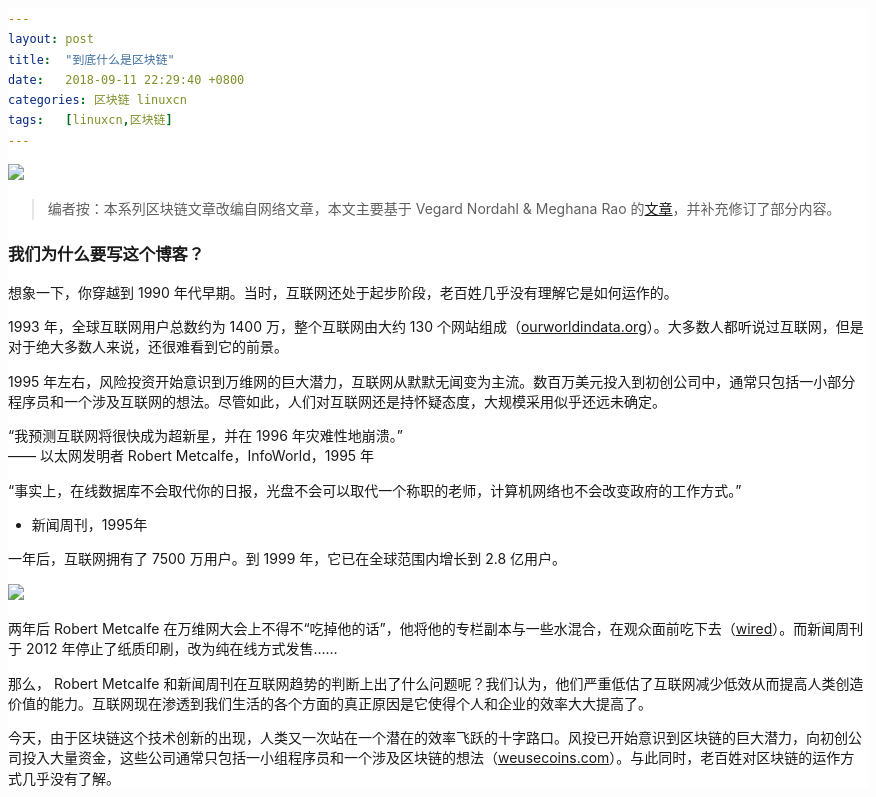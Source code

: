 ```yaml
---
layout: post
title:	"到底什么是区块链"
date:	2018-09-11 22:29:40 +0800 
categories:	区块链 linuxcn 
tags:	[linuxcn,区块链]
---
```



![](/Asserts/Images/album/201809/11/222752x21h0jffyr25u6uz.jpg)



> 
> 编者按：本系列区块链文章改编自网络文章，本文主要基于 Vegard Nordahl & Meghana Rao 的[文章](https://www.myblockchainblog.com/blog/what-the-hell-is-blockchain)，并补充修订了部分内容。
> 
> 
> 


### 我们为什么要写这个博客？


想象一下，你穿越到 1990 年代早期。当时，互联网还处于起步阶段，老百姓几乎没有理解它是如何运作的。


1993 年，全球互联网用户总数约为 1400 万，整个互联网由大约 130 个网站组成（[ourworldindata.org](http://ourworldindata.org)）。大多数人都听说过互联网，但是对于绝大多数人来说，还很难看到它的前景。


1995 年左右，风险投资开始意识到万维网的巨大潜力，互联网从默默无闻变为主流。数百万美元投入到初创公司中，通常只包括一小部分程序员和一个涉及互联网的想法。尽管如此，人们对互联网还是持怀疑态度，大规模采用似乎还远未确定。


“我预测互联网将很快成为超新星，并在 1996 年灾难性地崩溃。”  
 —— 以太网发明者 Robert Metcalfe，InfoWorld，1995 年


“事实上，在线数据库不会取代你的日报，光盘不会可以取代一个称职的老师，计算机网络也不会改变政府的工作方式。”  
 - 新闻周刊，1995年


一年后，互联网拥有了 7500 万用户。到 1999 年，它已在全球范围内增长到 2.8 亿用户。


![](/Asserts/Images/album/201809/11/222943v2qrh8rrbvhhhgbj.png)


两年后 Robert Metcalfe 在万维网大会上不得不“吃掉他的话”，他将他的专栏副本与一些水混合，在观众面前吃下去（[wired](https://www.wired.com/1998/11/metcalfe/)）。而新闻周刊于 2012 年停止了纸质印刷，改为纯在线方式发售……


那么， Robert Metcalfe 和新闻周刊在互联网趋势的判断上出了什么问题呢？我们认为，他们严重低估了互联网减少低效从而提高人类创造价值的能力。互联网现在渗透到我们生活的各个方面的真正原因是它使得个人和企业的效率大大提高了。


今天，由于区块链这个技术创新的出现，人类又一次站在一个潜在的效率飞跃的十字路口。风投已开始意识到区块链的巨大潜力，向初创公司投入大量资金，这些公司通常只包括一小组程序员和一个涉及区块链的想法（[weusecoins.com](https://www.weusecoins.com/en/venture-capital-investments-in-bitcoin-and-blockchain-companies/)）。与此同时，老百姓对区块链的运作方式几乎没有了解。
